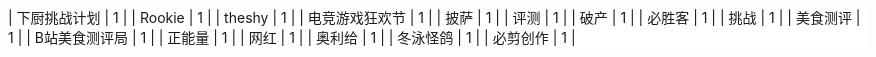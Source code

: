 | 下厨挑战计划 | 1 |
| Rookie | 1 |
| theshy | 1 |
| 电竞游戏狂欢节 | 1 |
| 披萨 | 1 |
| 评测 | 1 |
| 破产 | 1 |
| 必胜客 | 1 |
| 挑战 | 1 |
| 美食测评 | 1 |
| B站美食测评局 | 1 |
| 正能量 | 1 |
| 网红 | 1 |
| 奥利给 | 1 |
| 冬泳怪鸽 | 1 |
| 必剪创作 | 1 |
